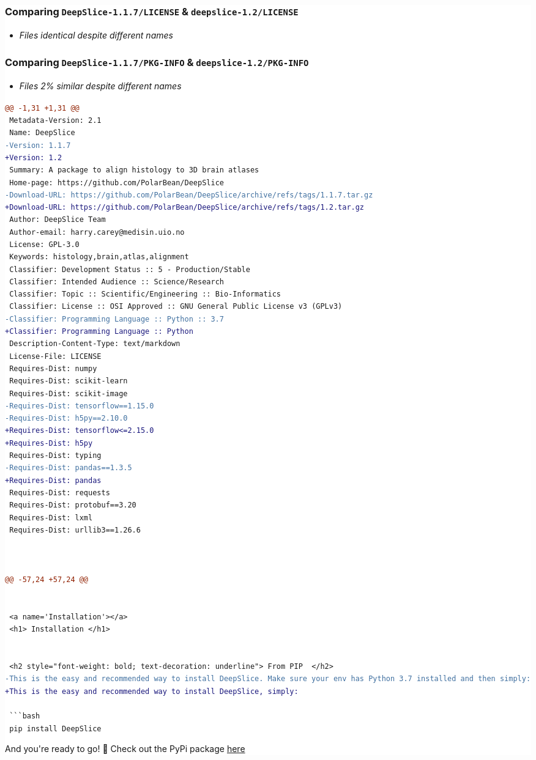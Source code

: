 ### Comparing `DeepSlice-1.1.7/LICENSE` & `deepslice-1.2/LICENSE`

 * *Files identical despite different names*

### Comparing `DeepSlice-1.1.7/PKG-INFO` & `deepslice-1.2/PKG-INFO`

 * *Files 2% similar despite different names*

```diff
@@ -1,31 +1,31 @@
 Metadata-Version: 2.1
 Name: DeepSlice
-Version: 1.1.7
+Version: 1.2
 Summary: A package to align histology to 3D brain atlases
 Home-page: https://github.com/PolarBean/DeepSlice
-Download-URL: https://github.com/PolarBean/DeepSlice/archive/refs/tags/1.1.7.tar.gz
+Download-URL: https://github.com/PolarBean/DeepSlice/archive/refs/tags/1.2.tar.gz
 Author: DeepSlice Team
 Author-email: harry.carey@medisin.uio.no
 License: GPL-3.0
 Keywords: histology,brain,atlas,alignment
 Classifier: Development Status :: 5 - Production/Stable
 Classifier: Intended Audience :: Science/Research
 Classifier: Topic :: Scientific/Engineering :: Bio-Informatics
 Classifier: License :: OSI Approved :: GNU General Public License v3 (GPLv3)
-Classifier: Programming Language :: Python :: 3.7
+Classifier: Programming Language :: Python
 Description-Content-Type: text/markdown
 License-File: LICENSE
 Requires-Dist: numpy
 Requires-Dist: scikit-learn
 Requires-Dist: scikit-image
-Requires-Dist: tensorflow==1.15.0
-Requires-Dist: h5py==2.10.0
+Requires-Dist: tensorflow<=2.15.0
+Requires-Dist: h5py
 Requires-Dist: typing
-Requires-Dist: pandas==1.3.5
+Requires-Dist: pandas
 Requires-Dist: requests
 Requires-Dist: protobuf==3.20
 Requires-Dist: lxml
 Requires-Dist: urllib3==1.26.6
 
 
 
@@ -57,24 +57,24 @@
 
 
 <a name='Installation'></a> 
 <h1> Installation </h1>
 
 
 <h2 style="font-weight: bold; text-decoration: underline"> From PIP  </h2>
-This is the easy and recommended way to install DeepSlice. Make sure your env has Python 3.7 installed and then simply:
+This is the easy and recommended way to install DeepSlice, simply:
 
 ```bash
 pip install DeepSlice
 ```
 And you're ready to go! 🚀 Check out the PyPi package [here](https://pypi.org/project/DeepSlice/)